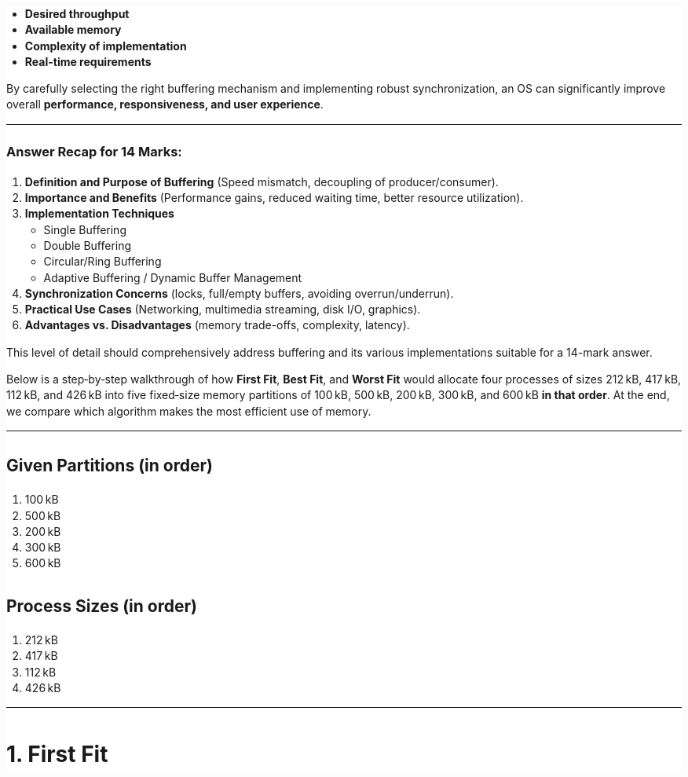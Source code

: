 - **Desired throughput**
- **Available memory**
- **Complexity of implementation**
- **Real-time requirements**

By carefully selecting the right buffering mechanism and implementing robust synchronization, an OS can significantly improve overall **performance, responsiveness, and user experience**.

---

### **Answer Recap for 14 Marks:**

1. **Definition and Purpose of Buffering** (Speed mismatch, decoupling of producer/consumer).
2. **Importance and Benefits** (Performance gains, reduced waiting time, better resource utilization).
3. **Implementation Techniques**
    - Single Buffering
    - Double Buffering
    - Circular/Ring Buffering
    - Adaptive Buffering / Dynamic Buffer Management
4. **Synchronization Concerns** (locks, full/empty buffers, avoiding overrun/underrun).
5. **Practical Use Cases** (Networking, multimedia streaming, disk I/O, graphics).
6. **Advantages vs. Disadvantages** (memory trade-offs, complexity, latency).

This level of detail should comprehensively address buffering and its various implementations suitable for a 14-mark answer.


Below is a step‐by‐step walkthrough of how **First Fit**, **Best Fit**, and **Worst Fit** would allocate four processes of sizes 212 kB, 417 kB, 112 kB, and 426 kB into five fixed‐size memory partitions of 100 kB, 500 kB, 200 kB, 300 kB, and 600 kB **in that order**. At the end, we compare which algorithm makes the most efficient use of memory.

---

## Given Partitions (in order)

1. 100 kB
2. 500 kB
3. 200 kB
4. 300 kB
5. 600 kB

## Process Sizes (in order)

1. 212 kB
2. 417 kB
3. 112 kB
4. 426 kB

---

# 1. First Fit
